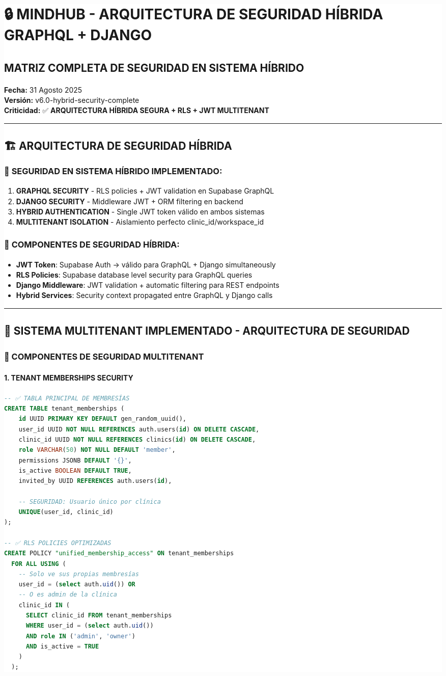 # 🔒 MINDHUB - ARQUITECTURA DE SEGURIDAD HÍBRIDA GRAPHQL + DJANGO
## MATRIZ COMPLETA DE SEGURIDAD EN SISTEMA HÍBRIDO

**Fecha:** 31 Agosto 2025  
**Versión:** v6.0-hybrid-security-complete  
**Criticidad:** ✅ **ARQUITECTURA HÍBRIDA SEGURA + RLS + JWT MULTITENANT**

---

## 🏗️ **ARQUITECTURA DE SEGURIDAD HÍBRIDA**

### 🎯 **SEGURIDAD EN SISTEMA HÍBRIDO IMPLEMENTADO:**
1. **GRAPHQL SECURITY** - RLS policies + JWT validation en Supabase GraphQL
2. **DJANGO SECURITY** - Middleware JWT + ORM filtering en backend
3. **HYBRID AUTHENTICATION** - Single JWT token válido en ambos sistemas
4. **MULTITENANT ISOLATION** - Aislamiento perfecto clinic_id/workspace_id

### 🔑 **COMPONENTES DE SEGURIDAD HÍBRIDA:**
- **JWT Token**: Supabase Auth → válido para GraphQL + Django simultaneously
- **RLS Policies**: Supabase database level security para GraphQL queries
- **Django Middleware**: JWT validation + automatic filtering para REST endpoints
- **Hybrid Services**: Security context propagated entre GraphQL y Django calls

---

## 🏢 **SISTEMA MULTITENANT IMPLEMENTADO - ARQUITECTURA DE SEGURIDAD**

### **🔑 COMPONENTES DE SEGURIDAD MULTITENANT**

#### **1. TENANT MEMBERSHIPS SECURITY**
```sql
-- ✅ TABLA PRINCIPAL DE MEMBRESÍAS
CREATE TABLE tenant_memberships (
    id UUID PRIMARY KEY DEFAULT gen_random_uuid(),
    user_id UUID NOT NULL REFERENCES auth.users(id) ON DELETE CASCADE,
    clinic_id UUID NOT NULL REFERENCES clinics(id) ON DELETE CASCADE,
    role VARCHAR(50) NOT NULL DEFAULT 'member',
    permissions JSONB DEFAULT '{}',
    is_active BOOLEAN DEFAULT TRUE,
    invited_by UUID REFERENCES auth.users(id),
    
    -- SEGURIDAD: Usuario único por clínica
    UNIQUE(user_id, clinic_id)
);

-- ✅ RLS POLICIES OPTIMIZADAS
CREATE POLICY "unified_membership_access" ON tenant_memberships
  FOR ALL USING (
    -- Solo ve sus propias membresías
    user_id = (select auth.uid()) OR
    -- O es admin de la clínica
    clinic_id IN (
      SELECT clinic_id FROM tenant_memberships 
      WHERE user_id = (select auth.uid()) 
      AND role IN ('admin', 'owner') 
      AND is_active = TRUE
    )
  );
```